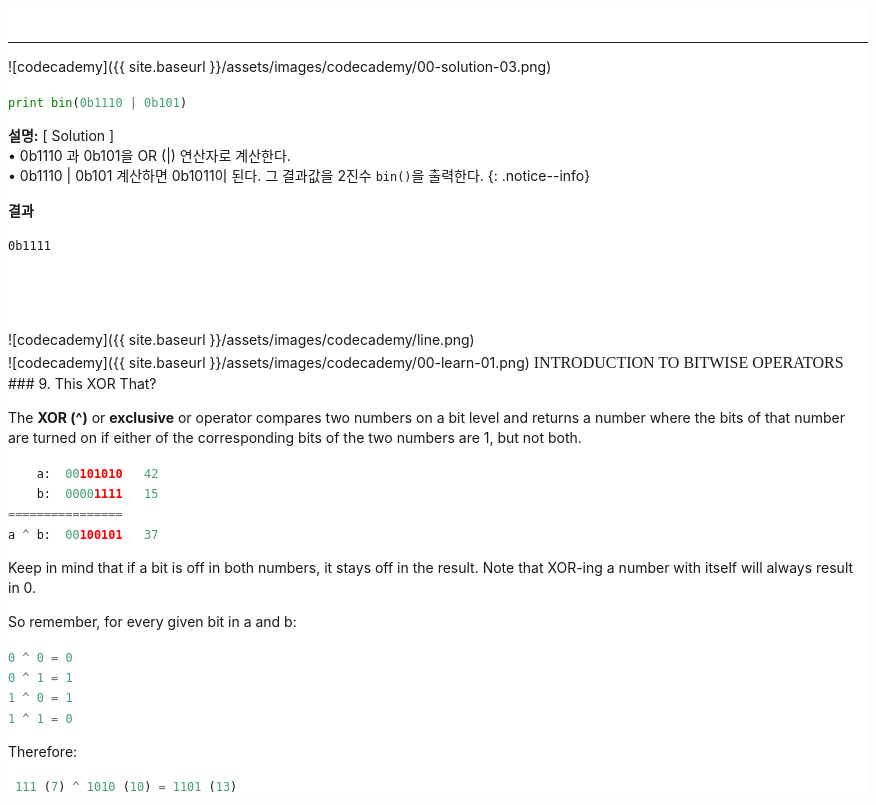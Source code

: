 <br>
<hr/>


![codecademy]({{ site.baseurl }}/assets/images/codecademy/00-solution-03.png)    


```python
print bin(0b1110 | 0b101)
```

**설명:** [ Solution ]     
• 0b1110 과 0b101을 OR (|) 연산자로 계산한다.    
• 0b1110 | 0b101 계산하면 0b1011이 된다. 그 결과값을 2진수 `bin()`을 출력한다.
{: .notice--info}



**결과**     
``` 
0b1111
```   

<br>
<br>    
<br>    
![codecademy]({{ site.baseurl }}/assets/images/codecademy/line.png)
<br>
![codecademy]({{ site.baseurl }}/assets/images/codecademy/00-learn-01.png)    
<font size="3"  face="돋움">INTRODUCTION TO BITWISE OPERATORS</font> 
### 9. This XOR That?    

The **XOR (^)** or **exclusive** or operator compares two numbers on a bit level and returns a number where the bits of that number are turned on if either of the corresponding bits of the two numbers are 1, but not both.
```python
    a:  00101010   42
    b:  00001111   15       
================
a ^ b:  00100101   37
```
Keep in mind that if a bit is off in both numbers, it stays off in the result. Note that XOR-ing a number with itself will always result in 0.

So remember, for every given bit in a and b:
```python
0 ^ 0 = 0
0 ^ 1 = 1
1 ^ 0 = 1
1 ^ 1 = 0
```
Therefore:
```python
 111 (7) ^ 1010 (10) = 1101 (13)
```
